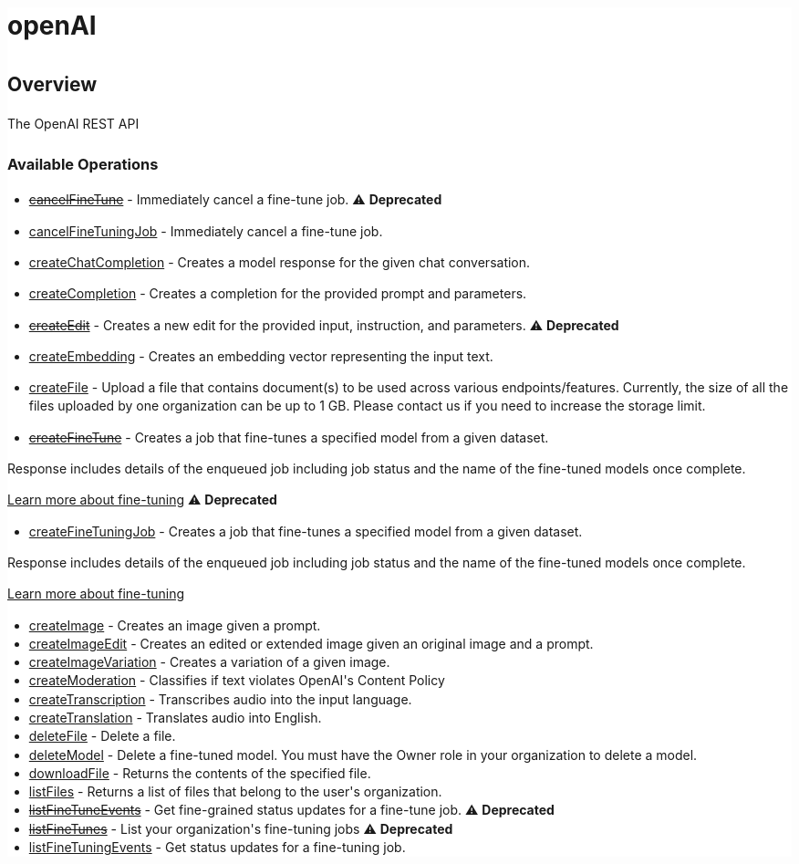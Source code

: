 # openAI

## Overview

The OpenAI REST API

### Available Operations

* [~~cancelFineTune~~](#cancelfinetune) - Immediately cancel a fine-tune job.
 :warning: **Deprecated**
* [cancelFineTuningJob](#cancelfinetuningjob) - Immediately cancel a fine-tune job.

* [createChatCompletion](#createchatcompletion) - Creates a model response for the given chat conversation.
* [createCompletion](#createcompletion) - Creates a completion for the provided prompt and parameters.
* [~~createEdit~~](#createedit) - Creates a new edit for the provided input, instruction, and parameters. :warning: **Deprecated**
* [createEmbedding](#createembedding) - Creates an embedding vector representing the input text.
* [createFile](#createfile) - Upload a file that contains document(s) to be used across various endpoints/features. Currently, the size of all the files uploaded by one organization can be up to 1 GB. Please contact us if you need to increase the storage limit.

* [~~createFineTune~~](#createfinetune) - Creates a job that fine-tunes a specified model from a given dataset.

Response includes details of the enqueued job including job status and the name of the fine-tuned models once complete.

[Learn more about fine-tuning](/docs/guides/legacy-fine-tuning)
 :warning: **Deprecated**
* [createFineTuningJob](#createfinetuningjob) - Creates a job that fine-tunes a specified model from a given dataset.

Response includes details of the enqueued job including job status and the name of the fine-tuned models once complete.

[Learn more about fine-tuning](/docs/guides/fine-tuning)

* [createImage](#createimage) - Creates an image given a prompt.
* [createImageEdit](#createimageedit) - Creates an edited or extended image given an original image and a prompt.
* [createImageVariation](#createimagevariation) - Creates a variation of a given image.
* [createModeration](#createmoderation) - Classifies if text violates OpenAI's Content Policy
* [createTranscription](#createtranscription) - Transcribes audio into the input language.
* [createTranslation](#createtranslation) - Translates audio into English.
* [deleteFile](#deletefile) - Delete a file.
* [deleteModel](#deletemodel) - Delete a fine-tuned model. You must have the Owner role in your organization to delete a model.
* [downloadFile](#downloadfile) - Returns the contents of the specified file.
* [listFiles](#listfiles) - Returns a list of files that belong to the user's organization.
* [~~listFineTuneEvents~~](#listfinetuneevents) - Get fine-grained status updates for a fine-tune job.
 :warning: **Deprecated**
* [~~listFineTunes~~](#listfinetunes) - List your organization's fine-tuning jobs
 :warning: **Deprecated**
* [listFineTuningEvents](#listfinetuningevents) - Get status updates for a fine-tuning job.
